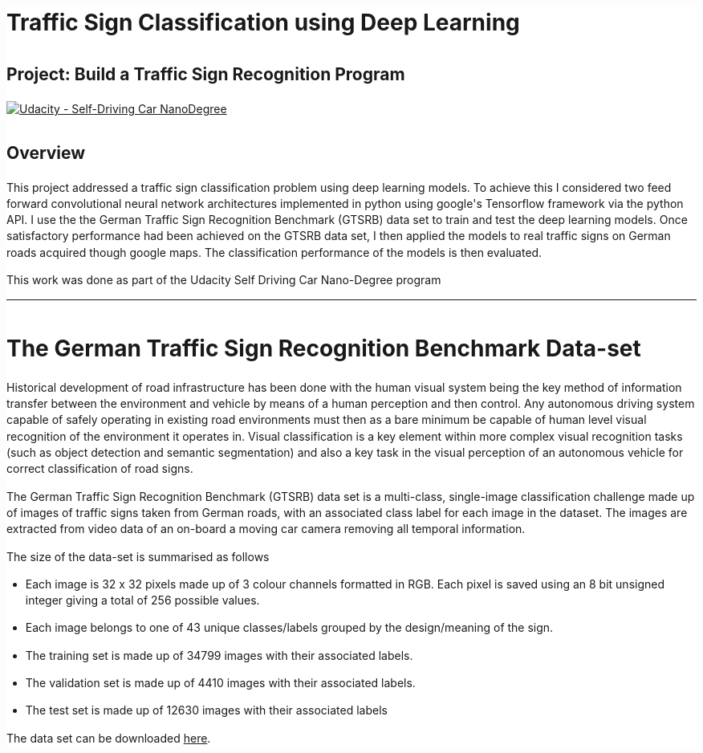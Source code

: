 # Traffic Sign Classification using Deep Learning

## Project: Build a Traffic Sign Recognition Program
[![Udacity - Self-Driving Car NanoDegree](https://s3.amazonaws.com/udacity-sdc/github/shield-carnd.svg)](http://www.udacity.com/drive)

## Overview

This project addressed a traffic sign classification problem using deep learning models. To achieve this I considered two feed forward convolutional neural network architectures implemented in python using google's Tensorflow framework via the python API. I use the the German Traffic Sign Recognition Benchmark (GTSRB) data set to train and test the deep learning models. Once satisfactory performance had been achieved on the GTSRB data set, I then applied the models to real traffic signs on German roads acquired though google maps. The classification performance of the models is then evaluated.


This work was done as part of the Udacity Self Driving Car Nano-Degree program

***

# The German Traffic Sign Recognition Benchmark Data-set

Historical development of road infrastructure has been done with the human visual system being the key method of information transfer between the environment and vehicle by means of a human perception and then control. Any autonomous driving system capable of safely operating in existing road environments must then as a bare minimum be capable of human level visual recognition of the environment it operates in.  Visual classification is a key element within more complex visual recognition tasks (such as object detection and semantic segmentation) and also a key task in the visual perception of an autonomous vehicle for correct classification of road signs.


 The German Traffic Sign Recognition Benchmark (GTSRB) data set is a multi-class, single-image classification challenge made up of images of traffic signs taken from German roads, with an associated class label for each image in the dataset. The images are extracted from video data of an on-board a moving car camera removing all temporal information.

The size of the data-set is summarised as follows

* Each image is 32 x 32 pixels made up of 3 colour channels formatted in RGB. Each pixel is saved using an 8 bit unsigned integer giving a total of 256 possible values.

*  Each image belongs to one of 43 unique classes/labels grouped by the design/meaning of the sign.

*  The training set is made up of 34799 images with their associated labels.

*  The validation set is made up of 4410 images with their associated labels.

*  The test set is made up of 12630 images with their associated labels

The data set can be downloaded [here](https://d17h27t6h515a5.cloudfront.net/topher/2017/February/5898cd6f_traffic-signs-data/traffic-signs-data.zip).

